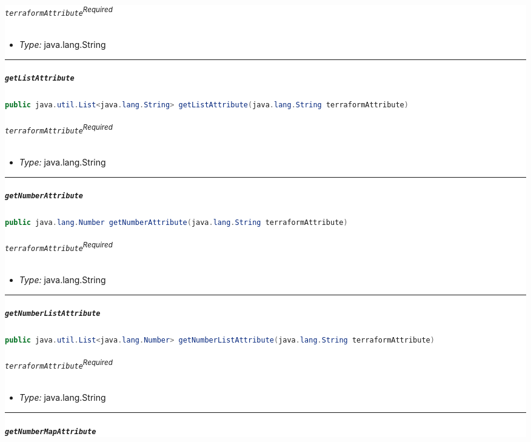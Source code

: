 ###### `terraformAttribute`<sup>Required</sup> <a name="terraformAttribute" id="@cdktf/provider-databricks.share.Share.getBooleanMapAttribute.parameter.terraformAttribute"></a>

- *Type:* java.lang.String

---

##### `getListAttribute` <a name="getListAttribute" id="@cdktf/provider-databricks.share.Share.getListAttribute"></a>

```java
public java.util.List<java.lang.String> getListAttribute(java.lang.String terraformAttribute)
```

###### `terraformAttribute`<sup>Required</sup> <a name="terraformAttribute" id="@cdktf/provider-databricks.share.Share.getListAttribute.parameter.terraformAttribute"></a>

- *Type:* java.lang.String

---

##### `getNumberAttribute` <a name="getNumberAttribute" id="@cdktf/provider-databricks.share.Share.getNumberAttribute"></a>

```java
public java.lang.Number getNumberAttribute(java.lang.String terraformAttribute)
```

###### `terraformAttribute`<sup>Required</sup> <a name="terraformAttribute" id="@cdktf/provider-databricks.share.Share.getNumberAttribute.parameter.terraformAttribute"></a>

- *Type:* java.lang.String

---

##### `getNumberListAttribute` <a name="getNumberListAttribute" id="@cdktf/provider-databricks.share.Share.getNumberListAttribute"></a>

```java
public java.util.List<java.lang.Number> getNumberListAttribute(java.lang.String terraformAttribute)
```

###### `terraformAttribute`<sup>Required</sup> <a name="terraformAttribute" id="@cdktf/provider-databricks.share.Share.getNumberListAttribute.parameter.terraformAttribute"></a>

- *Type:* java.lang.String

---

##### `getNumberMapAttribute` <a name="getNumberMapAttribute" id="@cdktf/provider-databricks.share.Share.getNumberMapAttribute"></a>

